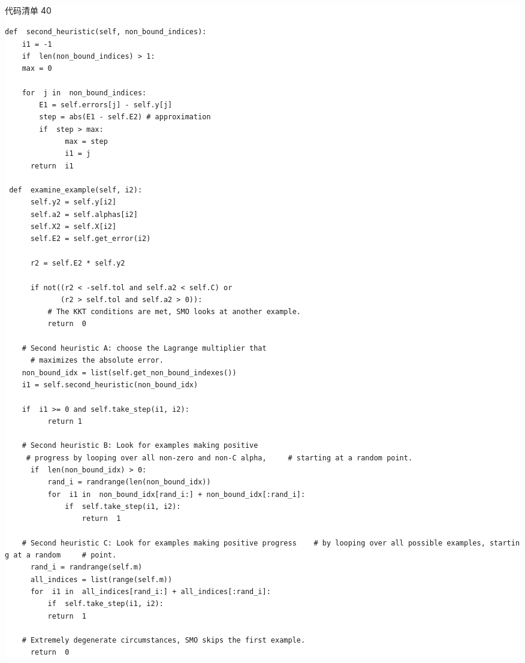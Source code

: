 代码清单 40

```
def  second_heuristic(self, non_bound_indices):
    i1 = -1
    if  len(non_bound_indices) > 1:
    max = 0

    for  j in  non_bound_indices:
        E1 = self.errors[j] - self.y[j]
        step = abs(E1 - self.E2) # approximation
        if  step > max:
              max = step
              i1 = j
      return  i1

 def  examine_example(self, i2):
      self.y2 = self.y[i2]
      self.a2 = self.alphas[i2]
      self.X2 = self.X[i2]
      self.E2 = self.get_error(i2)

      r2 = self.E2 * self.y2

      if not((r2 < -self.tol and self.a2 < self.C) or 
             (r2 > self.tol and self.a2 > 0)):
          # The KKT conditions are met, SMO looks at another example.
          return  0

    # Second heuristic A: choose the Lagrange multiplier that
      # maximizes the absolute error.
    non_bound_idx = list(self.get_non_bound_indexes())
    i1 = self.second_heuristic(non_bound_idx)

    if  i1 >= 0 and self.take_step(i1, i2):
          return 1

    # Second heuristic B: Look for examples making positive 
     # progress by looping over all non-zero and non-C alpha,     # starting at a random point.
      if  len(non_bound_idx) > 0:
          rand_i = randrange(len(non_bound_idx))
          for  i1 in  non_bound_idx[rand_i:] + non_bound_idx[:rand_i]:
              if  self.take_step(i1, i2):
                  return  1

    # Second heuristic C: Look for examples making positive progress    # by looping over all possible examples, starting at a random     # point.
      rand_i = randrange(self.m)
      all_indices = list(range(self.m))
      for  i1 in  all_indices[rand_i:] + all_indices[:rand_i]:
          if  self.take_step(i1, i2):
          return  1

    # Extremely degenerate circumstances, SMO skips the first example.
      return  0

```
